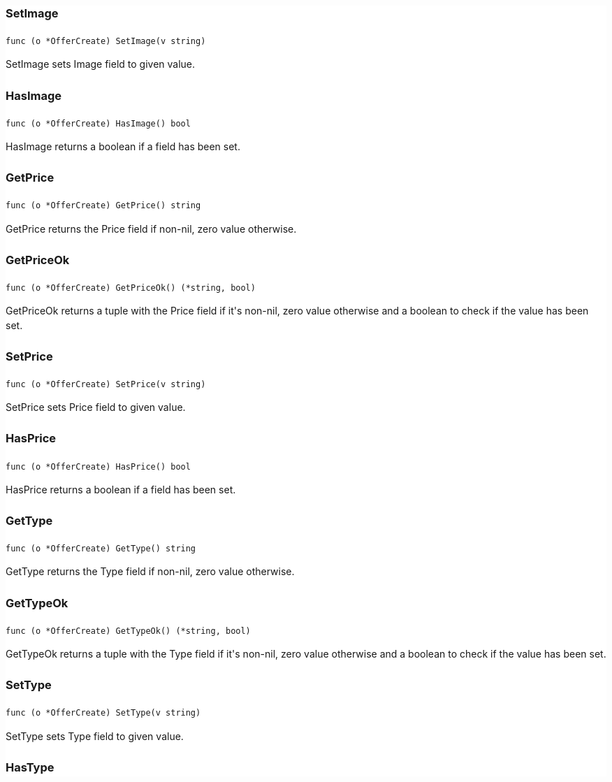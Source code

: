 ### SetImage

`func (o *OfferCreate) SetImage(v string)`

SetImage sets Image field to given value.

### HasImage

`func (o *OfferCreate) HasImage() bool`

HasImage returns a boolean if a field has been set.

### GetPrice

`func (o *OfferCreate) GetPrice() string`

GetPrice returns the Price field if non-nil, zero value otherwise.

### GetPriceOk

`func (o *OfferCreate) GetPriceOk() (*string, bool)`

GetPriceOk returns a tuple with the Price field if it's non-nil, zero value otherwise
and a boolean to check if the value has been set.

### SetPrice

`func (o *OfferCreate) SetPrice(v string)`

SetPrice sets Price field to given value.

### HasPrice

`func (o *OfferCreate) HasPrice() bool`

HasPrice returns a boolean if a field has been set.

### GetType

`func (o *OfferCreate) GetType() string`

GetType returns the Type field if non-nil, zero value otherwise.

### GetTypeOk

`func (o *OfferCreate) GetTypeOk() (*string, bool)`

GetTypeOk returns a tuple with the Type field if it's non-nil, zero value otherwise
and a boolean to check if the value has been set.

### SetType

`func (o *OfferCreate) SetType(v string)`

SetType sets Type field to given value.

### HasType
